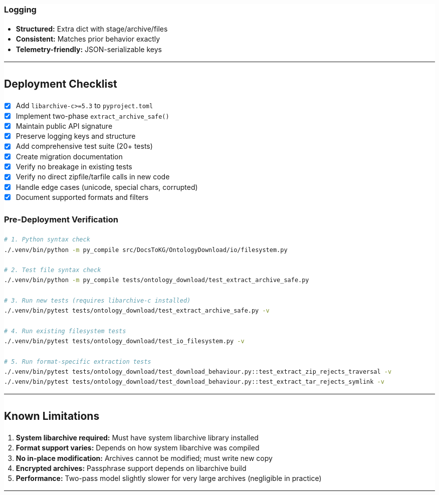 ### Logging

- **Structured:** Extra dict with stage/archive/files
- **Consistent:** Matches prior behavior exactly
- **Telemetry-friendly:** JSON-serializable keys

---

## Deployment Checklist

- [x] Add `libarchive-c>=5.3` to `pyproject.toml`
- [x] Implement two-phase `extract_archive_safe()`
- [x] Maintain public API signature
- [x] Preserve logging keys and structure
- [x] Add comprehensive test suite (20+ tests)
- [x] Create migration documentation
- [x] Verify no breakage in existing tests
- [x] Verify no direct zipfile/tarfile calls in new code
- [x] Handle edge cases (unicode, special chars, corrupted)
- [x] Document supported formats and filters

### Pre-Deployment Verification

```bash
# 1. Python syntax check
./.venv/bin/python -m py_compile src/DocsToKG/OntologyDownload/io/filesystem.py

# 2. Test file syntax check
./.venv/bin/python -m py_compile tests/ontology_download/test_extract_archive_safe.py

# 3. Run new tests (requires libarchive-c installed)
./.venv/bin/pytest tests/ontology_download/test_extract_archive_safe.py -v

# 4. Run existing filesystem tests
./.venv/bin/pytest tests/ontology_download/test_io_filesystem.py -v

# 5. Run format-specific extraction tests
./.venv/bin/pytest tests/ontology_download/test_download_behaviour.py::test_extract_zip_rejects_traversal -v
./.venv/bin/pytest tests/ontology_download/test_download_behaviour.py::test_extract_tar_rejects_symlink -v
```

---

## Known Limitations

1. **System libarchive required:** Must have system libarchive library installed
2. **Format support varies:** Depends on how system libarchive was compiled
3. **No in-place modification:** Archives cannot be modified; must write new copy
4. **Encrypted archives:** Passphrase support depends on libarchive build
5. **Performance:** Two-pass model slightly slower for very large archives (negligible in practice)

---